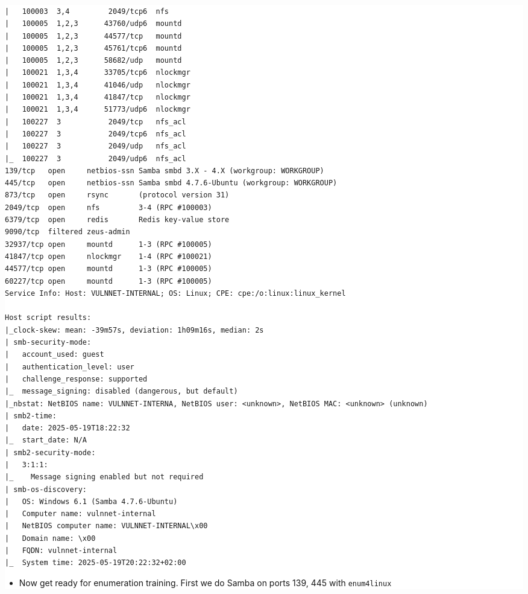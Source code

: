   ```
  |   100003  3,4         2049/tcp6  nfs
  |   100005  1,2,3      43760/udp6  mountd
  |   100005  1,2,3      44577/tcp   mountd
  |   100005  1,2,3      45761/tcp6  mountd
  |   100005  1,2,3      58682/udp   mountd
  |   100021  1,3,4      33705/tcp6  nlockmgr
  |   100021  1,3,4      41046/udp   nlockmgr
  |   100021  1,3,4      41847/tcp   nlockmgr
  |   100021  1,3,4      51773/udp6  nlockmgr
  |   100227  3           2049/tcp   nfs_acl
  |   100227  3           2049/tcp6  nfs_acl
  |   100227  3           2049/udp   nfs_acl
  |_  100227  3           2049/udp6  nfs_acl
  139/tcp   open     netbios-ssn Samba smbd 3.X - 4.X (workgroup: WORKGROUP)
  445/tcp   open     netbios-ssn Samba smbd 4.7.6-Ubuntu (workgroup: WORKGROUP)
  873/tcp   open     rsync       (protocol version 31)
  2049/tcp  open     nfs         3-4 (RPC #100003)
  6379/tcp  open     redis       Redis key-value store
  9090/tcp  filtered zeus-admin
  32937/tcp open     mountd      1-3 (RPC #100005)
  41847/tcp open     nlockmgr    1-4 (RPC #100021)
  44577/tcp open     mountd      1-3 (RPC #100005)
  60227/tcp open     mountd      1-3 (RPC #100005)
  Service Info: Host: VULNNET-INTERNAL; OS: Linux; CPE: cpe:/o:linux:linux_kernel
  
  Host script results:
  |_clock-skew: mean: -39m57s, deviation: 1h09m16s, median: 2s
  | smb-security-mode: 
  |   account_used: guest
  |   authentication_level: user
  |   challenge_response: supported
  |_  message_signing: disabled (dangerous, but default)
  |_nbstat: NetBIOS name: VULNNET-INTERNA, NetBIOS user: <unknown>, NetBIOS MAC: <unknown> (unknown)
  | smb2-time: 
  |   date: 2025-05-19T18:22:32
  |_  start_date: N/A
  | smb2-security-mode: 
  |   3:1:1: 
  |_    Message signing enabled but not required
  | smb-os-discovery: 
  |   OS: Windows 6.1 (Samba 4.7.6-Ubuntu)
  |   Computer name: vulnnet-internal
  |   NetBIOS computer name: VULNNET-INTERNAL\x00
  |   Domain name: \x00
  |   FQDN: vulnnet-internal
  |_  System time: 2025-05-19T20:22:32+02:00
  ```
  
- Now get ready for enumeration training. First we do Samba on ports 139, 445 with `enum4linux`
